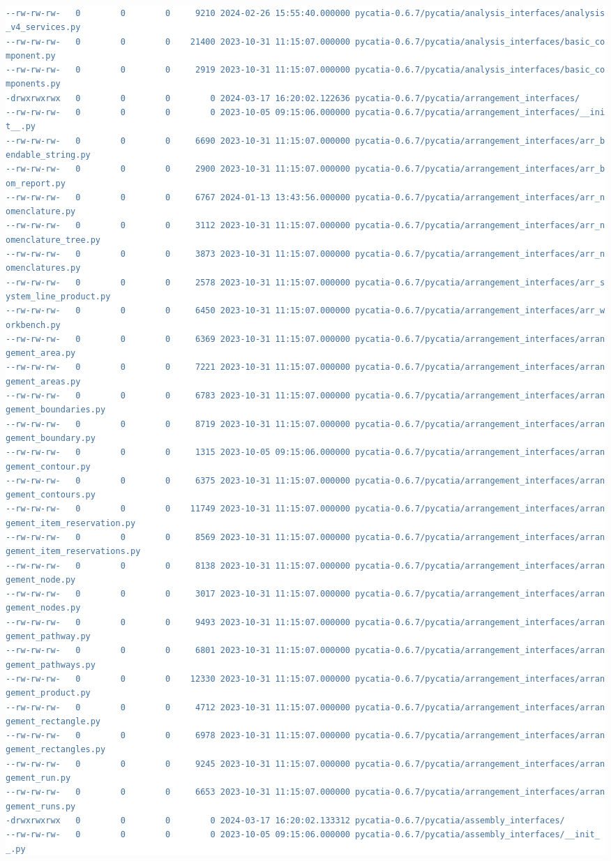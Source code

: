 ```diff
--rw-rw-rw-   0        0        0     9210 2024-02-26 15:55:40.000000 pycatia-0.6.7/pycatia/analysis_interfaces/analysis_v4_services.py
--rw-rw-rw-   0        0        0    21400 2023-10-31 11:15:07.000000 pycatia-0.6.7/pycatia/analysis_interfaces/basic_component.py
--rw-rw-rw-   0        0        0     2919 2023-10-31 11:15:07.000000 pycatia-0.6.7/pycatia/analysis_interfaces/basic_components.py
-drwxrwxrwx   0        0        0        0 2024-03-17 16:20:02.122636 pycatia-0.6.7/pycatia/arrangement_interfaces/
--rw-rw-rw-   0        0        0        0 2023-10-05 09:15:06.000000 pycatia-0.6.7/pycatia/arrangement_interfaces/__init__.py
--rw-rw-rw-   0        0        0     6690 2023-10-31 11:15:07.000000 pycatia-0.6.7/pycatia/arrangement_interfaces/arr_bendable_string.py
--rw-rw-rw-   0        0        0     2900 2023-10-31 11:15:07.000000 pycatia-0.6.7/pycatia/arrangement_interfaces/arr_bom_report.py
--rw-rw-rw-   0        0        0     6767 2024-01-13 13:43:56.000000 pycatia-0.6.7/pycatia/arrangement_interfaces/arr_nomenclature.py
--rw-rw-rw-   0        0        0     3112 2023-10-31 11:15:07.000000 pycatia-0.6.7/pycatia/arrangement_interfaces/arr_nomenclature_tree.py
--rw-rw-rw-   0        0        0     3873 2023-10-31 11:15:07.000000 pycatia-0.6.7/pycatia/arrangement_interfaces/arr_nomenclatures.py
--rw-rw-rw-   0        0        0     2578 2023-10-31 11:15:07.000000 pycatia-0.6.7/pycatia/arrangement_interfaces/arr_system_line_product.py
--rw-rw-rw-   0        0        0     6450 2023-10-31 11:15:07.000000 pycatia-0.6.7/pycatia/arrangement_interfaces/arr_workbench.py
--rw-rw-rw-   0        0        0     6369 2023-10-31 11:15:07.000000 pycatia-0.6.7/pycatia/arrangement_interfaces/arrangement_area.py
--rw-rw-rw-   0        0        0     7221 2023-10-31 11:15:07.000000 pycatia-0.6.7/pycatia/arrangement_interfaces/arrangement_areas.py
--rw-rw-rw-   0        0        0     6783 2023-10-31 11:15:07.000000 pycatia-0.6.7/pycatia/arrangement_interfaces/arrangement_boundaries.py
--rw-rw-rw-   0        0        0     8719 2023-10-31 11:15:07.000000 pycatia-0.6.7/pycatia/arrangement_interfaces/arrangement_boundary.py
--rw-rw-rw-   0        0        0     1315 2023-10-05 09:15:06.000000 pycatia-0.6.7/pycatia/arrangement_interfaces/arrangement_contour.py
--rw-rw-rw-   0        0        0     6375 2023-10-31 11:15:07.000000 pycatia-0.6.7/pycatia/arrangement_interfaces/arrangement_contours.py
--rw-rw-rw-   0        0        0    11749 2023-10-31 11:15:07.000000 pycatia-0.6.7/pycatia/arrangement_interfaces/arrangement_item_reservation.py
--rw-rw-rw-   0        0        0     8569 2023-10-31 11:15:07.000000 pycatia-0.6.7/pycatia/arrangement_interfaces/arrangement_item_reservations.py
--rw-rw-rw-   0        0        0     8138 2023-10-31 11:15:07.000000 pycatia-0.6.7/pycatia/arrangement_interfaces/arrangement_node.py
--rw-rw-rw-   0        0        0     3017 2023-10-31 11:15:07.000000 pycatia-0.6.7/pycatia/arrangement_interfaces/arrangement_nodes.py
--rw-rw-rw-   0        0        0     9493 2023-10-31 11:15:07.000000 pycatia-0.6.7/pycatia/arrangement_interfaces/arrangement_pathway.py
--rw-rw-rw-   0        0        0     6801 2023-10-31 11:15:07.000000 pycatia-0.6.7/pycatia/arrangement_interfaces/arrangement_pathways.py
--rw-rw-rw-   0        0        0    12330 2023-10-31 11:15:07.000000 pycatia-0.6.7/pycatia/arrangement_interfaces/arrangement_product.py
--rw-rw-rw-   0        0        0     4712 2023-10-31 11:15:07.000000 pycatia-0.6.7/pycatia/arrangement_interfaces/arrangement_rectangle.py
--rw-rw-rw-   0        0        0     6978 2023-10-31 11:15:07.000000 pycatia-0.6.7/pycatia/arrangement_interfaces/arrangement_rectangles.py
--rw-rw-rw-   0        0        0     9245 2023-10-31 11:15:07.000000 pycatia-0.6.7/pycatia/arrangement_interfaces/arrangement_run.py
--rw-rw-rw-   0        0        0     6653 2023-10-31 11:15:07.000000 pycatia-0.6.7/pycatia/arrangement_interfaces/arrangement_runs.py
-drwxrwxrwx   0        0        0        0 2024-03-17 16:20:02.133312 pycatia-0.6.7/pycatia/assembly_interfaces/
--rw-rw-rw-   0        0        0        0 2023-10-05 09:15:06.000000 pycatia-0.6.7/pycatia/assembly_interfaces/__init__.py
```